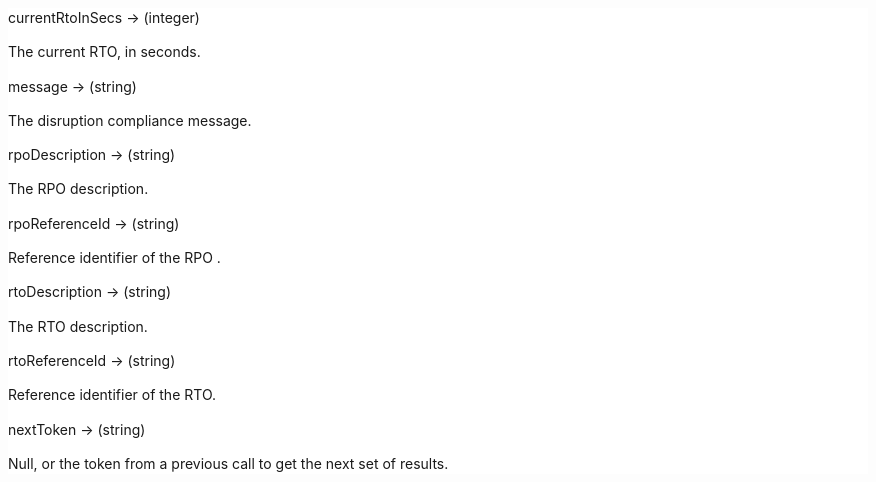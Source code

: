 currentRtoInSecs -> (integer)

The current RTO, in seconds.

message -> (string)

The disruption compliance message.

rpoDescription -> (string)

The RPO description.

rpoReferenceId -> (string)

Reference identifier of the RPO .

rtoDescription -> (string)

The RTO description.

rtoReferenceId -> (string)

Reference identifier of the RTO.

nextToken -> (string)

Null, or the token from a previous call to get the next set of results.